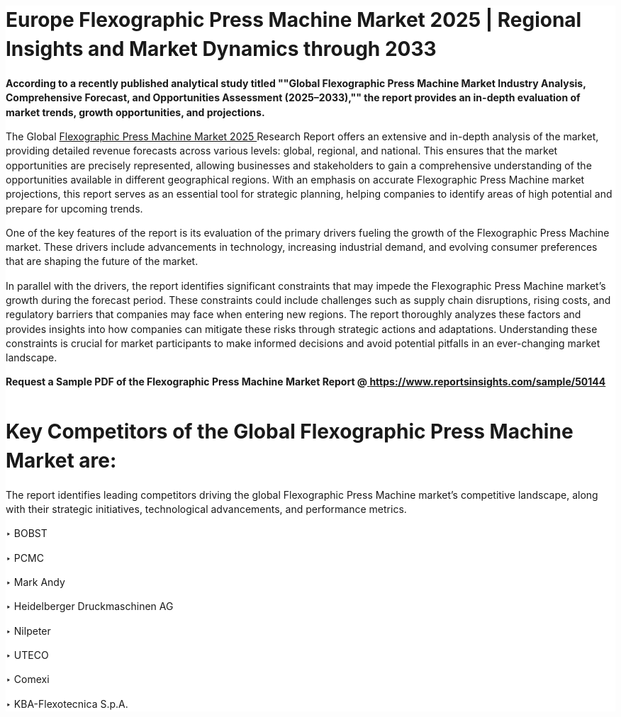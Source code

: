 # Europe Flexographic Press Machine Market 2025 | Regional Insights and Market Dynamics through 2033

<strong>According to a recently published analytical study titled ""Global Flexographic Press Machine Market Industry Analysis, Comprehensive Forecast, and Opportunities Assessment (2025–2033),"" the report provides an in-depth evaluation of market trends, growth opportunities, and projections.</strong>

The Global <a href=https://www.reportsinsights.com/sample/50144>Flexographic Press Machine Market 2025 </a> Research Report offers an extensive and in-depth analysis of the market, providing detailed revenue forecasts across various levels: global, regional, and national. This ensures that the market opportunities are precisely represented, allowing businesses and stakeholders to gain a comprehensive understanding of the opportunities available in different geographical regions. With an emphasis on accurate Flexographic Press Machine market projections, this report serves as an essential tool for strategic planning, helping companies to identify areas of high potential and prepare for upcoming trends.

One of the key features of the report is its evaluation of the primary drivers fueling the growth of the Flexographic Press Machine market. These drivers include advancements in technology, increasing industrial demand, and evolving consumer preferences that are shaping the future of the market. 

In parallel with the drivers, the report identifies significant constraints that may impede the Flexographic Press Machine market’s growth during the forecast period. These constraints could include challenges such as supply chain disruptions, rising costs, and regulatory barriers that companies may face when entering new regions. The report thoroughly analyzes these factors and provides insights into how companies can mitigate these risks through strategic actions and adaptations. Understanding these constraints is crucial for market participants to make informed decisions and avoid potential pitfalls in an ever-changing market landscape.

<strong>Request a Sample PDF of the Flexographic Press Machine Market Report </strong><strong>@<a href=https://www.reportsinsights.com/sample/50144> https://www.reportsinsights.com/sample/50144</a></strong></font>

# <strong>Key Competitors of the Global Flexographic Press Machine Market are:</strong>

The report identifies leading competitors driving the global Flexographic Press Machine market’s competitive landscape, along with their strategic initiatives, technological advancements, and performance metrics.

‣ BOBST

‣ PCMC

‣ Mark Andy

‣ Heidelberger Druckmaschinen AG

‣ Nilpeter

‣ UTECO

‣ Comexi

‣ KBA-Flexotecnica S.p.A.
